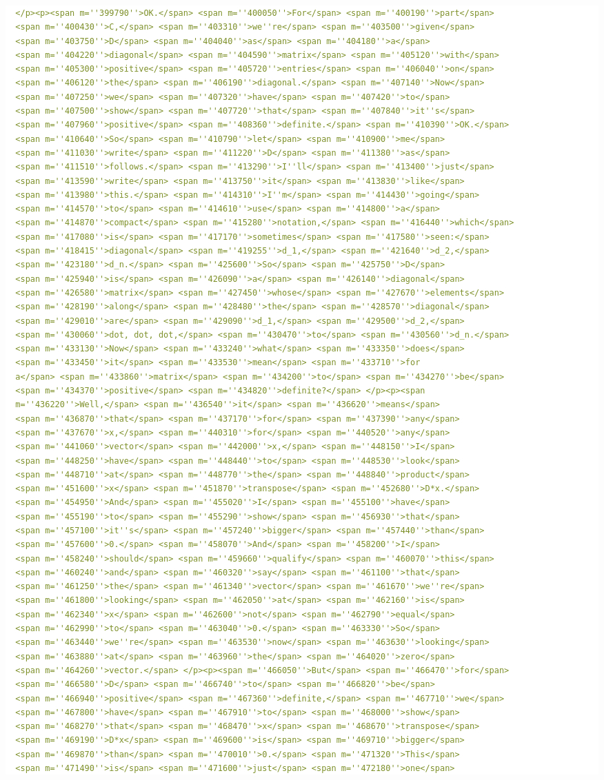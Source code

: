 ```yaml
  </p><p><span m=''399790''>OK.</span> <span m=''400050''>For</span> <span m=''400190''>part</span>
  <span m=''400430''>C,</span> <span m=''403310''>we''re</span> <span m=''403500''>given</span>
  <span m=''403750''>D</span> <span m=''404040''>as</span> <span m=''404180''>a</span>
  <span m=''404220''>diagonal</span> <span m=''404590''>matrix</span> <span m=''405120''>with</span>
  <span m=''405300''>positive</span> <span m=''405720''>entries</span> <span m=''406040''>on</span>
  <span m=''406120''>the</span> <span m=''406190''>diagonal.</span> <span m=''407140''>Now</span>
  <span m=''407250''>we</span> <span m=''407320''>have</span> <span m=''407420''>to</span>
  <span m=''407500''>show</span> <span m=''407720''>that</span> <span m=''407840''>it''s</span>
  <span m=''407960''>positive</span> <span m=''408360''>definite.</span> <span m=''410390''>OK.</span>
  <span m=''410640''>So</span> <span m=''410790''>let</span> <span m=''410900''>me</span>
  <span m=''411030''>write</span> <span m=''411220''>D</span> <span m=''411380''>as</span>
  <span m=''411510''>follows.</span> <span m=''413290''>I''ll</span> <span m=''413400''>just</span>
  <span m=''413590''>write</span> <span m=''413750''>it</span> <span m=''413830''>like</span>
  <span m=''413980''>this.</span> <span m=''414310''>I''m</span> <span m=''414430''>going</span>
  <span m=''414570''>to</span> <span m=''414610''>use</span> <span m=''414800''>a</span>
  <span m=''414870''>compact</span> <span m=''415280''>notation,</span> <span m=''416440''>which</span>
  <span m=''417080''>is</span> <span m=''417170''>sometimes</span> <span m=''417580''>seen:</span>
  <span m=''418415''>diagonal</span> <span m=''419255''>d_1,</span> <span m=''421640''>d_2,</span>
  <span m=''423180''>d_n.</span> <span m=''425600''>So</span> <span m=''425750''>D</span>
  <span m=''425940''>is</span> <span m=''426090''>a</span> <span m=''426140''>diagonal</span>
  <span m=''426580''>matrix</span> <span m=''427450''>whose</span> <span m=''427670''>elements</span>
  <span m=''428190''>along</span> <span m=''428480''>the</span> <span m=''428570''>diagonal</span>
  <span m=''429010''>are</span> <span m=''429090''>d_1,</span> <span m=''429500''>d_2,</span>
  <span m=''430060''>dot, dot, dot,</span> <span m=''430470''>to</span> <span m=''430560''>d_n.</span>
  <span m=''433130''>Now</span> <span m=''433240''>what</span> <span m=''433350''>does</span>
  <span m=''433450''>it</span> <span m=''433530''>mean</span> <span m=''433710''>for
  a</span> <span m=''433860''>matrix</span> <span m=''434200''>to</span> <span m=''434270''>be</span>
  <span m=''434370''>positive</span> <span m=''434820''>definite?</span> </p><p><span
  m=''436220''>Well,</span> <span m=''436540''>it</span> <span m=''436620''>means</span>
  <span m=''436870''>that</span> <span m=''437170''>for</span> <span m=''437390''>any</span>
  <span m=''437670''>x,</span> <span m=''440310''>for</span> <span m=''440520''>any</span>
  <span m=''441060''>vector</span> <span m=''442000''>x,</span> <span m=''448150''>I</span>
  <span m=''448250''>have</span> <span m=''448440''>to</span> <span m=''448530''>look</span>
  <span m=''448710''>at</span> <span m=''448770''>the</span> <span m=''448840''>product</span>
  <span m=''451600''>x</span> <span m=''451870''>transpose</span> <span m=''452680''>D*x.</span>
  <span m=''454950''>And</span> <span m=''455020''>I</span> <span m=''455100''>have</span>
  <span m=''455190''>to</span> <span m=''455290''>show</span> <span m=''456930''>that</span>
  <span m=''457100''>it''s</span> <span m=''457240''>bigger</span> <span m=''457440''>than</span>
  <span m=''457600''>0.</span> <span m=''458070''>And</span> <span m=''458200''>I</span>
  <span m=''458240''>should</span> <span m=''459660''>qualify</span> <span m=''460070''>this</span>
  <span m=''460240''>and</span> <span m=''460320''>say</span> <span m=''461100''>that</span>
  <span m=''461250''>the</span> <span m=''461340''>vector</span> <span m=''461670''>we''re</span>
  <span m=''461800''>looking</span> <span m=''462050''>at</span> <span m=''462160''>is</span>
  <span m=''462340''>x</span> <span m=''462600''>not</span> <span m=''462790''>equal</span>
  <span m=''462990''>to</span> <span m=''463040''>0.</span> <span m=''463330''>So</span>
  <span m=''463440''>we''re</span> <span m=''463530''>now</span> <span m=''463630''>looking</span>
  <span m=''463880''>at</span> <span m=''463960''>the</span> <span m=''464020''>zero</span>
  <span m=''464260''>vector.</span> </p><p><span m=''466050''>But</span> <span m=''466470''>for</span>
  <span m=''466580''>D</span> <span m=''466740''>to</span> <span m=''466820''>be</span>
  <span m=''466940''>positive</span> <span m=''467360''>definite,</span> <span m=''467710''>we</span>
  <span m=''467800''>have</span> <span m=''467910''>to</span> <span m=''468000''>show</span>
  <span m=''468270''>that</span> <span m=''468470''>x</span> <span m=''468670''>transpose</span>
  <span m=''469190''>D*x</span> <span m=''469600''>is</span> <span m=''469710''>bigger</span>
  <span m=''469870''>than</span> <span m=''470010''>0.</span> <span m=''471320''>This</span>
  <span m=''471490''>is</span> <span m=''471600''>just</span> <span m=''472180''>one</span>
```